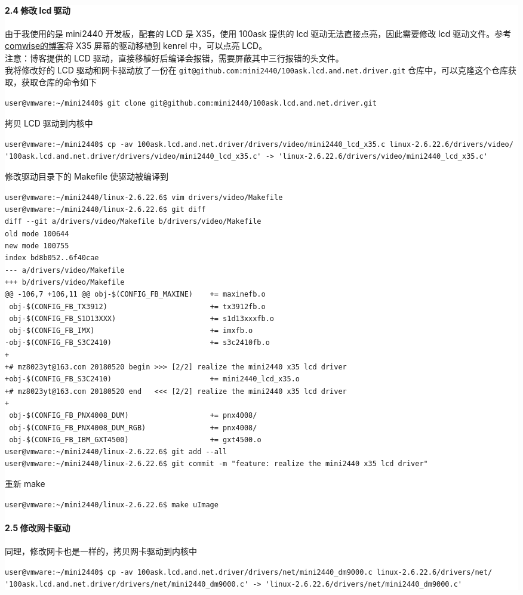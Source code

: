#### 2.4 修改 lcd 驱动

由于我使用的是 mini2440 开发板，配套的 LCD 是 X35，使用 100ask 提供的 lcd 驱动无法直接点亮，因此需要修改 lcd 驱动文件。参考[comwise的博客](https://blog.csdn.net/comwise/article/details/11727445)将 X35 屏幕的驱动移植到 kenrel 中，可以点亮 LCD。  
注意：博客提供的 LCD 驱动，直接移植好后编译会报错，需要屏蔽其中三行报错的头文件。  
我将修改好的 LCD 驱动和网卡驱动放了一份在 `git@github.com:mini2440/100ask.lcd.and.net.driver.git` 仓库中，可以克隆这个仓库获取，获取仓库的命令如下

    user@vmware:~/mini2440$ git clone git@github.com:mini2440/100ask.lcd.and.net.driver.git

拷贝 LCD 驱动到内核中

    user@vmware:~/mini2440$ cp -av 100ask.lcd.and.net.driver/drivers/video/mini2440_lcd_x35.c linux-2.6.22.6/drivers/video/
    '100ask.lcd.and.net.driver/drivers/video/mini2440_lcd_x35.c' -> 'linux-2.6.22.6/drivers/video/mini2440_lcd_x35.c'

修改驱动目录下的 Makefile 使驱动被编译到

    user@vmware:~/mini2440/linux-2.6.22.6$ vim drivers/video/Makefile
    user@vmware:~/mini2440/linux-2.6.22.6$ git diff
    diff --git a/drivers/video/Makefile b/drivers/video/Makefile
    old mode 100644
    new mode 100755
    index bd8b052..6f40cae
    --- a/drivers/video/Makefile
    +++ b/drivers/video/Makefile
    @@ -106,7 +106,11 @@ obj-$(CONFIG_FB_MAXINE)    += maxinefb.o
     obj-$(CONFIG_FB_TX3912)                        += tx3912fb.o
     obj-$(CONFIG_FB_S1D13XXX)                      += s1d13xxxfb.o
     obj-$(CONFIG_FB_IMX)                           += imxfb.o
    -obj-$(CONFIG_FB_S3C2410)                       += s3c2410fb.o
    +
    +# mz8023yt@163.com 20180520 begin >>> [2/2] realize the mini2440 x35 lcd driver
    +obj-$(CONFIG_FB_S3C2410)                       += mini2440_lcd_x35.o
    +# mz8023yt@163.com 20180520 end   <<< [2/2] realize the mini2440 x35 lcd driver
    +
     obj-$(CONFIG_FB_PNX4008_DUM)                   += pnx4008/
     obj-$(CONFIG_FB_PNX4008_DUM_RGB)               += pnx4008/
     obj-$(CONFIG_FB_IBM_GXT4500)                   += gxt4500.o
    user@vmware:~/mini2440/linux-2.6.22.6$ git add --all
    user@vmware:~/mini2440/linux-2.6.22.6$ git commit -m "feature: realize the mini2440 x35 lcd driver"

重新 make

    user@vmware:~/mini2440/linux-2.6.22.6$ make uImage


#### 2.5 修改网卡驱动

同理，修改网卡也是一样的，拷贝网卡驱动到内核中

    user@vmware:~/mini2440$ cp -av 100ask.lcd.and.net.driver/drivers/net/mini2440_dm9000.c linux-2.6.22.6/drivers/net/
    '100ask.lcd.and.net.driver/drivers/net/mini2440_dm9000.c' -> 'linux-2.6.22.6/drivers/net/mini2440_dm9000.c'
